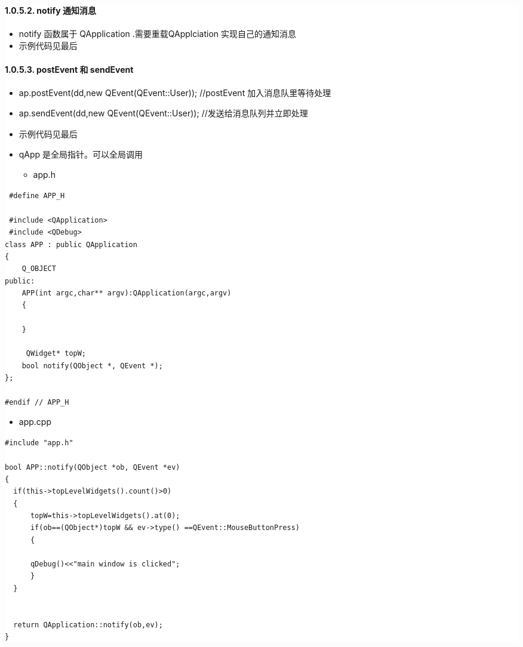 <a id="markdown-1052-notify-通知消息" name="1052-notify-通知消息"></a>
#### 1.0.5.2. notify 通知消息

- notify 函数属于 QApplication .需要重载QApplciation 实现自己的通知消息
- 示例代码见最后

<a id="markdown-1053-postevent-和-sendevent" name="1053-postevent-和-sendevent"></a>
#### 1.0.5.3. postEvent 和 sendEvent 
- ap.postEvent(dd,new QEvent(QEvent::User)); //postEvent 加入消息队里等待处理
- ap.sendEvent(dd,new QEvent(QEvent::User)); //发送给消息队列并立即处理
- 示例代码见最后

- qApp 是全局指针。可以全局调用
   - app.h 

```#ifndef APP_H
 #define APP_H

 #include <QApplication>
 #include <QDebug>
class APP : public QApplication
{
    Q_OBJECT
public:
    APP(int argc,char** argv):QApplication(argc,argv)
    {

    }

     QWidget* topW;
    bool notify(QObject *, QEvent *);
};

#endif // APP_H

```

  - app.cpp
  
  ```
  #include "app.h"

bool APP::notify(QObject *ob, QEvent *ev)
{
    if(this->topLevelWidgets().count()>0)
    {
        topW=this->topLevelWidgets().at(0);
        if(ob==(QObject*)topW && ev->type() ==QEvent::MouseButtonPress)
        {

        qDebug()<<"main window is clicked";
        }
    }


    return QApplication::notify(ob,ev);
}

  ```
